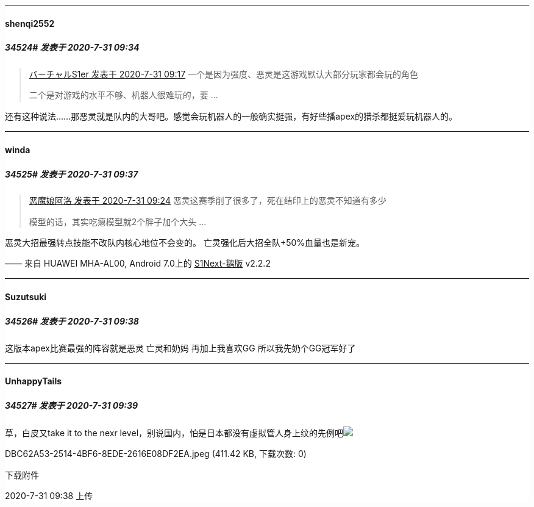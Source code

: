 
-----

####  shenqi2552  
##### 34524#       发表于 2020-7-31 09:34


<blockquote><a href="httphttps://bbs.saraba1st.com/2b/forum.php?mod=redirect&amp;goto=findpost&amp;pid=48268662&amp;ptid=1941579" target="_blank">バーチャルS1er 发表于 2020-7-31 09:17</a>
一个是因为强度、恶灵是这游戏默认大部分玩家都会玩的角色


二个是对游戏的水平不够、机器人很难玩的，要 ...</blockquote>
还有这种说法……那恶灵就是队内的大哥吧。感觉会玩机器人的一般确实挺强，有好些播apex的猎杀都挺爱玩机器人的。


-----

####  winda  
##### 34525#       发表于 2020-7-31 09:37


<blockquote><a href="httphttps://bbs.saraba1st.com/2b/forum.php?mod=redirect&amp;goto=findpost&amp;pid=48268715&amp;ptid=1941579" target="_blank">恶魔娘阿洛 发表于 2020-7-31 09:24</a>
恶灵这赛季削了很多了，死在结印上的恶灵不知道有多少


模型的话，其实吃瘪模型就2个胖子加个大头 ...</blockquote>
恶灵大招最强转点技能不改队内核心地位不会变的。
亡灵强化后大招全队+50%血量也是新宠。

—— 来自 HUAWEI MHA-AL00, Android 7.0上的 [S1Next-鹅版](https://github.com/ykrank/S1-Next/releases) v2.2.2


-----

####  Suzutsuki  
##### 34526#       发表于 2020-7-31 09:38


这版本apex比赛最强的阵容就是恶灵 亡灵和奶妈 再加上我喜欢GG 所以我先奶个GG冠军好了


-----

####  UnhappyTails  
##### 34527#       发表于 2020-7-31 09:39


草，白皮又take it to the nexr level，别说国内，怕是日本都没有虚拟管人身上纹的先例吧<img src="https://static.saraba1st.com/image/smiley/face2017/068.png" referrerpolicy="no-referrer"> 


DBC62A53-2514-4BF6-8EDE-2616E08DF2EA.jpeg
(411.42 KB, 下载次数: 0)


下载附件


2020-7-31 09:38 上传
